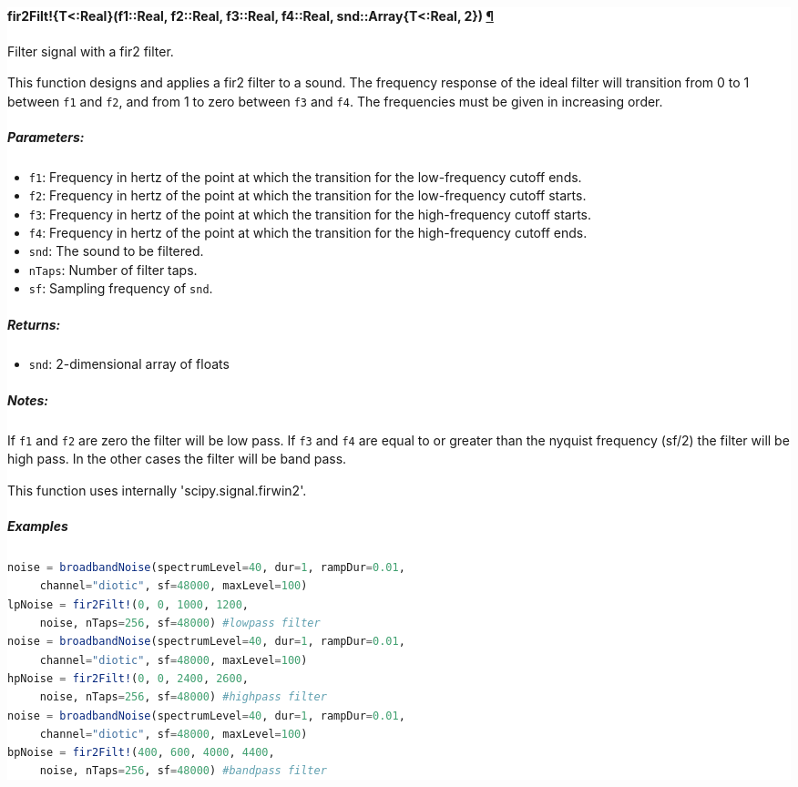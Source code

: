 <a id="method__fir2filt.1" class="lexicon_definition"></a>
#### fir2Filt!{T<:Real}(f1::Real, f2::Real, f3::Real, f4::Real, snd::Array{T<:Real, 2}) [¶](#method__fir2filt.1)
Filter signal with a fir2 filter.

This function designs and applies a fir2 filter to a sound.
The frequency response of the ideal filter will transition
from 0 to 1 between `f1` and `f2`, and from 1 to zero
between `f3` and `f4`. The frequencies must be given in
increasing order.

##### Parameters:

* `f1`: Frequency in hertz of the point at which the transition
        for the low-frequency cutoff ends. 
* `f2`: Frequency in hertz of the point at which the transition
        for the low-frequency cutoff starts.
* `f3`: Frequency in hertz of the point at which the transition
        for the high-frequency cutoff starts.
* `f4`: Frequency in hertz of the point at which the transition
        for the high-frequency cutoff ends. 
* `snd`: The sound to be filtered.
* `nTaps`: Number of filter taps.
* `sf`: Sampling frequency of `snd`.

##### Returns:

* `snd`: 2-dimensional array of floats

##### Notes:

If `f1` and `f2` are zero the filter will be low pass.
If `f3` and `f4` are equal to or greater than the nyquist
frequency (sf/2) the filter will be high pass.
In the other cases the filter will be band pass.

This function uses internally 'scipy.signal.firwin2'.
       
##### Examples

```julia
noise = broadbandNoise(spectrumLevel=40, dur=1, rampDur=0.01,
     channel="diotic", sf=48000, maxLevel=100)
lpNoise = fir2Filt!(0, 0, 1000, 1200, 
     noise, nTaps=256, sf=48000) #lowpass filter
noise = broadbandNoise(spectrumLevel=40, dur=1, rampDur=0.01,
     channel="diotic", sf=48000, maxLevel=100)
hpNoise = fir2Filt!(0, 0, 2400, 2600, 
     noise, nTaps=256, sf=48000) #highpass filter
noise = broadbandNoise(spectrumLevel=40, dur=1, rampDur=0.01,
     channel="diotic", sf=48000, maxLevel=100)
bpNoise = fir2Filt!(400, 600, 4000, 4400, 
     noise, nTaps=256, sf=48000) #bandpass filter
```
